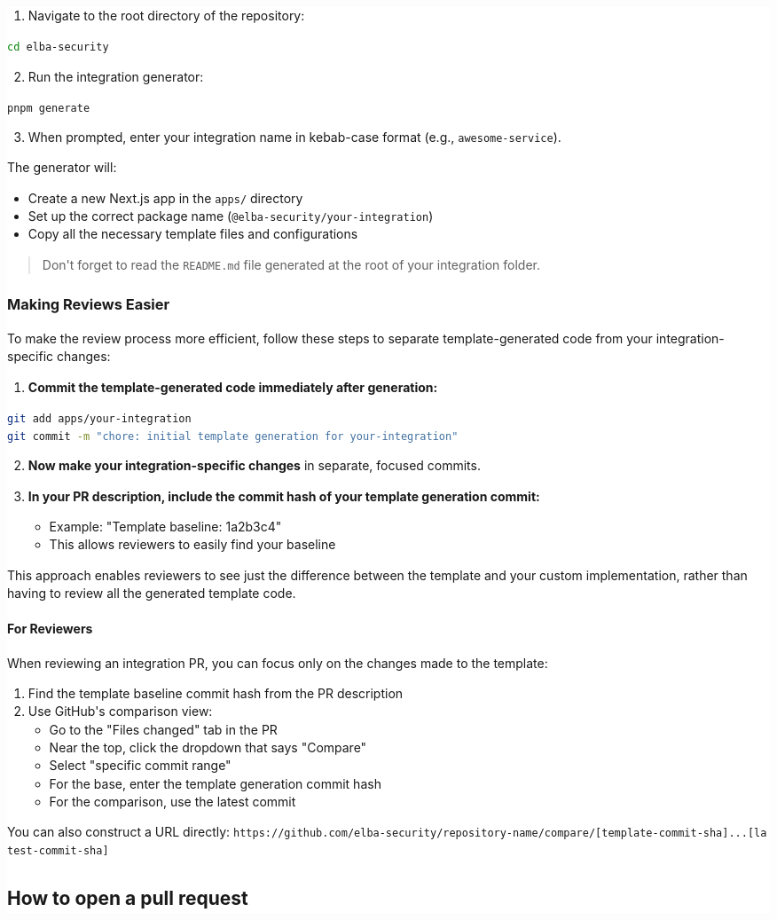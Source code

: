 1. Navigate to the root directory of the repository:

```bash
cd elba-security
```

2. Run the integration generator:

```bash
pnpm generate
```

3. When prompted, enter your integration name in kebab-case format (e.g., `awesome-service`).

The generator will:

- Create a new Next.js app in the `apps/` directory
- Set up the correct package name (`@elba-security/your-integration`)
- Copy all the necessary template files and configurations

> Don't forget to read the `README.md` file generated at the root of your integration folder.

### Making Reviews Easier

To make the review process more efficient, follow these steps to separate template-generated code from your integration-specific changes:

1. **Commit the template-generated code immediately after generation:**

```bash
git add apps/your-integration
git commit -m "chore: initial template generation for your-integration"
```

2. **Now make your integration-specific changes** in separate, focused commits.

3. **In your PR description, include the commit hash of your template generation commit:**
   - Example: "Template baseline: 1a2b3c4"
   - This allows reviewers to easily find your baseline

This approach enables reviewers to see just the difference between the template and your custom implementation, rather than having to review all the generated template code.

#### For Reviewers

When reviewing an integration PR, you can focus only on the changes made to the template:

1. Find the template baseline commit hash from the PR description
2. Use GitHub's comparison view:
   - Go to the "Files changed" tab in the PR
   - Near the top, click the dropdown that says "Compare"
   - Select "specific commit range"
   - For the base, enter the template generation commit hash
   - For the comparison, use the latest commit

You can also construct a URL directly: `https://github.com/elba-security/repository-name/compare/[template-commit-sha]...[latest-commit-sha]`

## How to open a pull request
